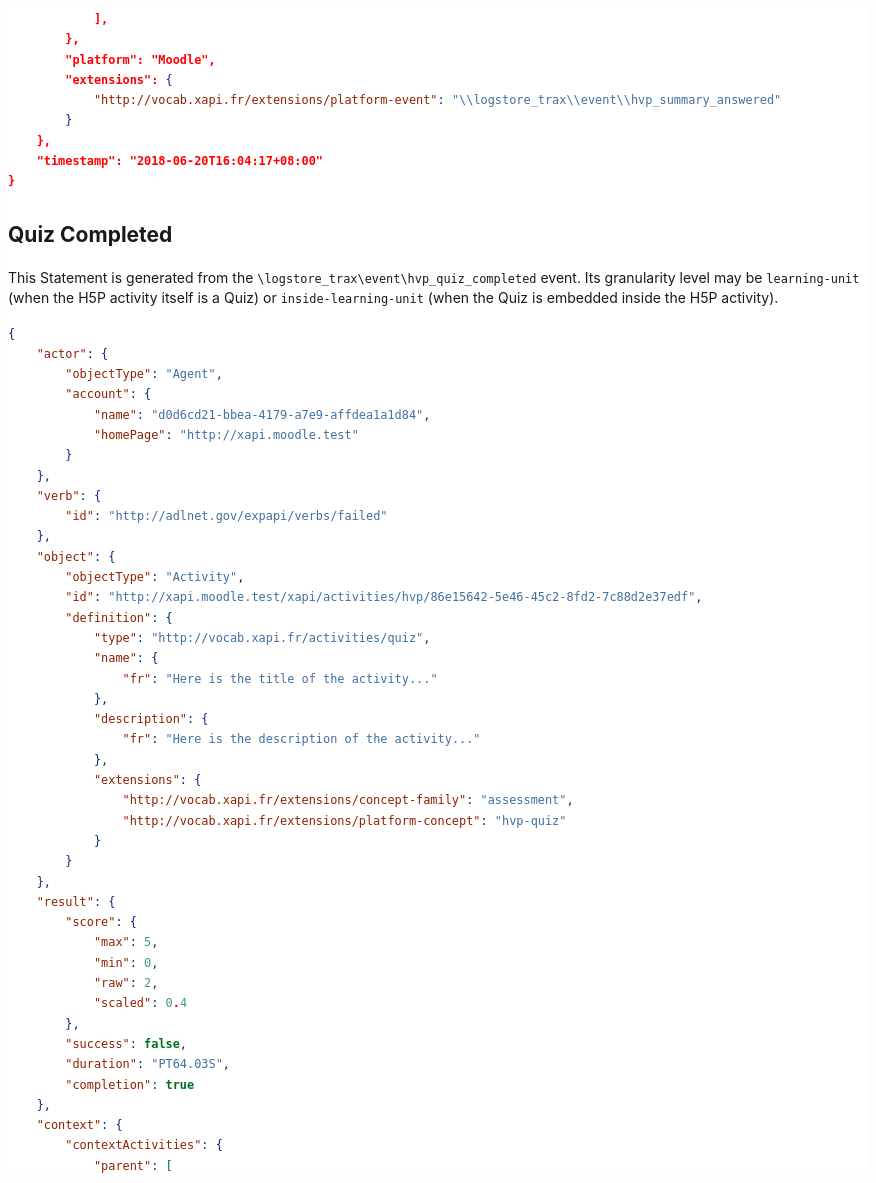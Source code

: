 ```json
            ],
        },
        "platform": "Moodle",
        "extensions": {
            "http://vocab.xapi.fr/extensions/platform-event": "\\logstore_trax\\event\\hvp_summary_answered"
        }
    },
    "timestamp": "2018-06-20T16:04:17+08:00"
}
```


<a name="quiz-completed"></a>
## Quiz Completed

This Statement is generated from the `\logstore_trax\event\hvp_quiz_completed` event.
Its granularity level may be `learning-unit` (when the H5P activity itself is a Quiz) 
or `inside-learning-unit` (when the Quiz is embedded inside the H5P activity).


```json
{
    "actor": {
        "objectType": "Agent",
        "account": {
            "name": "d0d6cd21-bbea-4179-a7e9-affdea1a1d84",
            "homePage": "http://xapi.moodle.test"
        }
    },
    "verb": {
        "id": "http://adlnet.gov/expapi/verbs/failed"
    },
    "object": {
        "objectType": "Activity",
        "id": "http://xapi.moodle.test/xapi/activities/hvp/86e15642-5e46-45c2-8fd2-7c88d2e37edf",
        "definition": {
            "type": "http://vocab.xapi.fr/activities/quiz",
            "name": {
                "fr": "Here is the title of the activity..."
            },
            "description": {
                "fr": "Here is the description of the activity..."
            },
            "extensions": {
                "http://vocab.xapi.fr/extensions/concept-family": "assessment",
                "http://vocab.xapi.fr/extensions/platform-concept": "hvp-quiz"
            }
        }
    },
    "result": {
        "score": {
            "max": 5,
            "min": 0,
            "raw": 2,
            "scaled": 0.4
        },
        "success": false,
        "duration": "PT64.03S",
        "completion": true
    },
    "context": {
        "contextActivities": {
            "parent": [
```